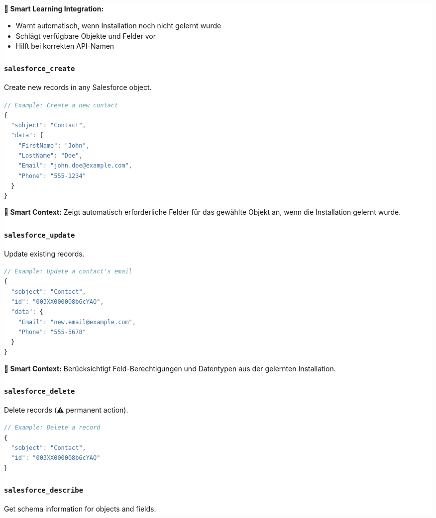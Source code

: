 **🧠 Smart Learning Integration:** 
- Warnt automatisch, wenn Installation noch nicht gelernt wurde
- Schlägt verfügbare Objekte und Felder vor
- Hilft bei korrekten API-Namen

### `salesforce_create`  
Create new records in any Salesforce object.

```javascript
// Example: Create a new contact
{
  "sobject": "Contact",
  "data": {
    "FirstName": "John",
    "LastName": "Doe", 
    "Email": "john.doe@example.com",
    "Phone": "555-1234"
  }
}
```

**🧠 Smart Context:** Zeigt automatisch erforderliche Felder für das gewählte Objekt an, wenn die Installation gelernt wurde.

### `salesforce_update`
Update existing records.

```javascript
// Example: Update a contact's email
{
  "sobject": "Contact",
  "id": "003XX000008b6cYAQ",
  "data": {
    "Email": "new.email@example.com",
    "Phone": "555-5678"
  }
}
```

**🧠 Smart Context:** Berücksichtigt Feld-Berechtigungen und Datentypen aus der gelernten Installation.

### `salesforce_delete`
Delete records (⚠️ permanent action).

```javascript
// Example: Delete a record
{
  "sobject": "Contact", 
  "id": "003XX000008b6cYAQ"
}
```

### `salesforce_describe`
Get schema information for objects and fields.
